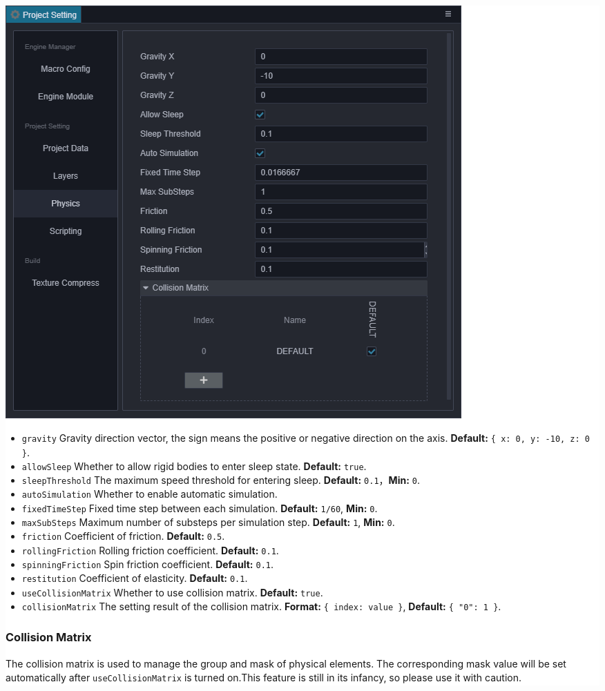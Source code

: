![Physics](./index/physics-index.png)

- `gravity` Gravity direction vector, the sign means the positive or negative direction on the axis. **Default:** `{ x: 0, y: -10, z: 0 }`.
- `allowSleep` Whether to allow rigid bodies to enter sleep state. **Default:** `true`.
- `sleepThreshold` The maximum speed threshold for entering sleep. **Default:** `0.1`，**Min:** `0`.
- `autoSimulation` Whether to enable automatic simulation.
- `fixedTimeStep` Fixed time step between each simulation. **Default:** `1/60`, **Min:** `0`.
- `maxSubSteps` Maximum number of substeps per simulation step. **Default:** `1`, **Min:** `0`.
- `friction` Coefficient of friction. **Default:** `0.5`.
- `rollingFriction` Rolling friction coefficient. **Default:** `0.1`.
- `spinningFriction` Spin friction coefficient. **Default:** `0.1`.
- `restitution` Coefficient of elasticity. **Default:** `0.1`.
- `useCollisionMatrix` Whether to use collision matrix. **Default:** `true`.
- `collisionMatrix` The setting result of the collision matrix. **Format:** `{ index: value }`, **Default:** `{ "0": 1 }`.


### Collision Matrix

The collision matrix is used to manage the group and mask of physical elements. The corresponding mask value will be set automatically after `useCollisionMatrix` is turned on.This feature is still in its infancy, so please use it with caution.
